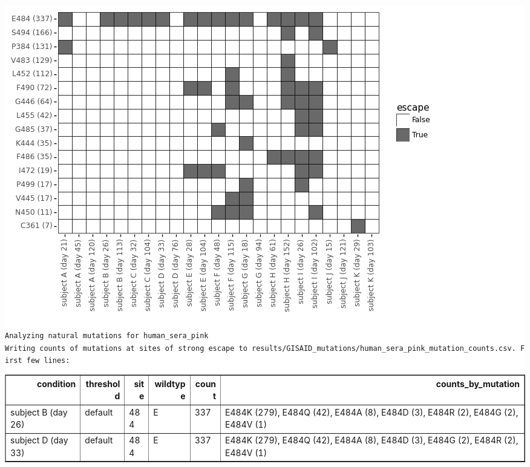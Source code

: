 ![png](natural_mutations_files/natural_mutations_20_3.png)
    


    
    Analyzing natural mutations for human_sera_pink
    Writing counts of mutations at sites of strong escape to results/GISAID_mutations/human_sera_pink_mutation_counts.csv. First few lines:



<table border="1" class="dataframe">
  <thead>
    <tr style="text-align: right;">
      <th>condition</th>
      <th>threshold</th>
      <th>site</th>
      <th>wildtype</th>
      <th>count</th>
      <th>counts_by_mutation</th>
    </tr>
  </thead>
  <tbody>
    <tr>
      <td>subject B (day 26)</td>
      <td>default</td>
      <td>484</td>
      <td>E</td>
      <td>337</td>
      <td>E484K (279), E484Q (42), E484A (8), E484D (3), E484R (2), E484G (2), E484V (1)</td>
    </tr>
    <tr>
      <td>subject D (day 33)</td>
      <td>default</td>
      <td>484</td>
      <td>E</td>
      <td>337</td>
      <td>E484K (279), E484Q (42), E484A (8), E484D (3), E484G (2), E484R (2), E484V (1)</td>
    </tr>
    <tr>